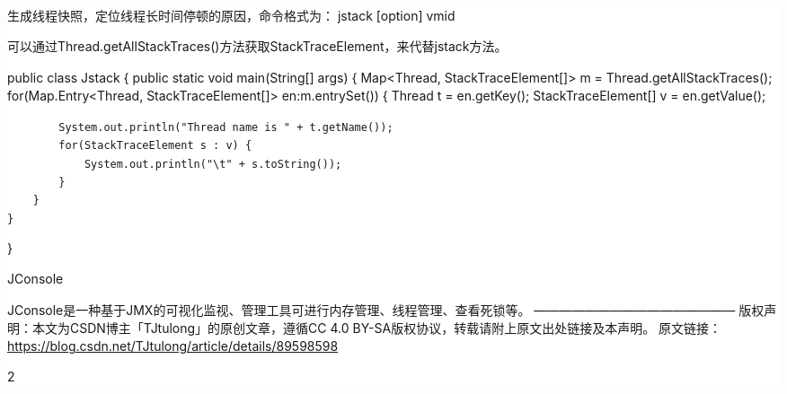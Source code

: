 生成线程快照，定位线程长时间停顿的原因，命令格式为：
jstack [option] vmid

可以通过Thread.getAllStackTraces()方法获取StackTraceElement，来代替jstack方法。

public class Jstack {
    public static void main(String[] args) {
        Map<Thread, StackTraceElement[]> m = Thread.getAllStackTraces();
        for(Map.Entry<Thread, StackTraceElement[]> en:m.entrySet()) {
            Thread t = en.getKey();
            StackTraceElement[] v = en.getValue();
            
            System.out.println("Thread name is " + t.getName());
            for(StackTraceElement s : v) {
                System.out.println("\t" + s.toString());
            }
        }
    }
}



JConsole

JConsole是一种基于JMX的可视化监视、管理工具可进行内存管理、线程管理、查看死锁等。
————————————————
版权声明：本文为CSDN博主「TJtulong」的原创文章，遵循CC 4.0 BY-SA版权协议，转载请附上原文出处链接及本声明。
原文链接：https://blog.csdn.net/TJtulong/article/details/89598598

2 
